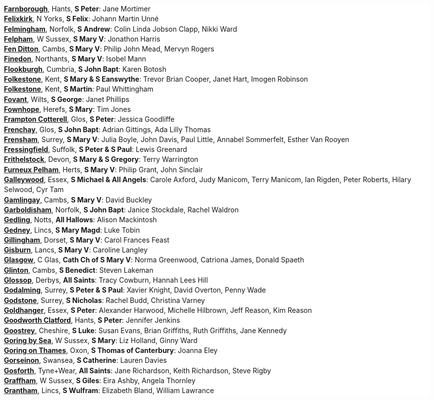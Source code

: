 **[Farnborough](https://dove./detail.php?DoveID=FARNBOROHA)**, Hants, **S Peter**: Jane Mortimer  
**[Felixkirk](https://dove./detail.php?DoveID=FELIXKIRK)**, N Yorks, **S Felix**: Johann Martin Unné  
**[Felmingham](https://dove./detail.php?DoveID=FELMINGHAM)**, Norfolk, **S Andrew**: Colin Linda Jobson Clapp, Nikki Ward  
**[Felpham](https://dove./detail.php?DoveID=FELPHAM)**, W Sussex, **S Mary V**: Jonathon Harris  
**[Fen Ditton](https://dove./detail.php?DoveID=FEN+DITTON)**, Cambs, **S Mary V**: Philip John Mead, Mervyn Rogers  
**[Finedon](https://dove./detail.php?DoveID=FINEDON)**, Northants, **S Mary V**: Isobel Mann  
**[Flookburgh](https://dove./detail.php?DoveID=FLOOKBURGH)**, Cumbria, **S John Bapt**: Karen Botosh  
**[Folkestone](https://dove./detail.php?DoveID=FOLKESTN)**, Kent, **S Mary & S Eanswythe**: Trevor Brian Cooper, Janet Hart, Imogen Robinson  
**[Folkestone](https://dove./detail.php?DoveID=FOLKESTN+C)**, Kent, **S Martin**: Paul Whittingham  
**[Fovant](https://dove./detail.php?DoveID=FOVANT)**, Wilts, **S George**: Janet Phillips  
**[Fownhope](https://dove./detail.php?DoveID=FOWNHOPE)**, Herefs, **S Mary**: Tim Jones  
**[Frampton Cotterell](https://dove./detail.php?DoveID=FRAMPTONC)**, Glos, **S Peter**: Jessica Goodliffe  
**[Frenchay](https://dove./detail.php?DoveID=FRENCHAY)**, Glos, **S John Bapt**: Adrian Gittings, Ada Lilly Thomas  
**[Frensham](https://dove./detail.php?DoveID=FRENSHAM)**, Surrey, **S Mary V**: Julia Boyle, John Davis, Paul Little, Annabel Sommerfelt, Esther Van Rooyen  
**[Fressingfield](https://dove./detail.php?DoveID=FRESSINGFI)**, Suffolk, **S Peter & S Paul**: Lewis Greenard  
**[Frithelstock](https://dove./detail.php?DoveID=FRITHELSTO)**, Devon, **S Mary & S Gregory**: Terry Warrington  
**[Furneux Pelham](https://dove./detail.php?DoveID=FURNEUX+PE)**, Herts, **S Mary V**: Philip Grant, John Sinclair  
**[Galleywood](https://dove./detail.php?DoveID=GALLEYWOOD)**, Essex, **S Michael & All Angels**: Carole Axford, Judy Manicom, Terry Manicom, Ian Rigden, Peter Roberts, Hilary Selwood, Cyr Tam  
**[Gamlingay](https://dove./detail.php?DoveID=GAMLINGAY)**, Cambs, **S Mary V**: David Buckley  
**[Garboldisham](https://dove./detail.php?DoveID=GARBOLDISH)**, Norfolk, **S John Bapt**: Janice Stockdale, Rachel Waldron  
**[Gedling](https://dove./detail.php?DoveID=GEDLING)**, Notts, **All Hallows**: Alison Mackintosh  
**[Gedney](https://dove./detail.php?DoveID=GEDNEY)**, Lincs, **S Mary Magd**: Luke Tobin  
**[Gillingham](https://dove./detail.php?DoveID=GILLINGHDO)**, Dorset, **S Mary V**: Carol Frances Feast  
**[Gisburn](https://dove./detail.php?DoveID=GISBURN)**, Lancs, **S Mary V**: Caroline Langley  
**[Glasgow](https://dove./detail.php?DoveID=GLASGOW)**, C Glas, **Cath Ch of S Mary V**: Norma Greenwood, Catriona James, Donald Spaeth  
**[Glinton](https://dove./detail.php?DoveID=GLINTON)**, Cambs, **S Benedict**: Steven Lakeman  
**[Glossop](https://dove./detail.php?DoveID=GLOSSOP)**, Derbys, **All Saints**: Tracy Cowburn, Hannah Lees Hill  
**[Godalming](https://dove./detail.php?DoveID=GODALMING)**, Surrey, **S Peter & S Paul**: Xavier Knight, David Overton, Penny Wade  
**[Godstone](https://dove./detail.php?DoveID=GODSTONE)**, Surrey, **S Nicholas**: Rachel Budd, Christina Varney  
**[Goldhanger](https://dove./detail.php?DoveID=GOLDHANGER)**, Essex, **S Peter**: Alexander Harwood, Michelle Hilbrown, Jeff Reason, Kim Reason  
**[Goodworth Clatford](https://dove./detail.php?DoveID=GOODWORTH)**, Hants, **S Peter**: Jennifer Jenkins  
**[Goostrey](https://dove./detail.php?DoveID=GOOSTREY)**, Cheshire, **S Luke**: Susan Evans, Brian Griffiths, Ruth Griffiths, Jane Kennedy  
**[Goring by Sea](https://dove./detail.php?DoveID=GORING+BY)**, W Sussex, **S Mary**: Liz Holland, Ginny Ward  
**[Goring on Thames](https://dove./detail.php?DoveID=GORING+ON)**, Oxon, **S Thomas of Canterbury**: Joanna Eley  
**[Gorseinon](https://dove./detail.php?DoveID=GORSEINON)**, Swansea, **S Catherine**: Lauren Davies  
**[Gosforth](https://dove./detail.php?DoveID=GOSFORTH)**, Tyne+Wear, **All Saints**: Jane Richardson, Keith Richardson, Steve Rigby  
**[Graffham](https://dove./detail.php?DoveID=GRAFFHAM)**, W Sussex, **S Giles**: Eira Ashby, Angela Thornley  
**[Grantham](https://dove./detail.php?DoveID=GRANTHAM)**, Lincs, **S Wulfram**: Elizabeth Bland, William Lawrance  